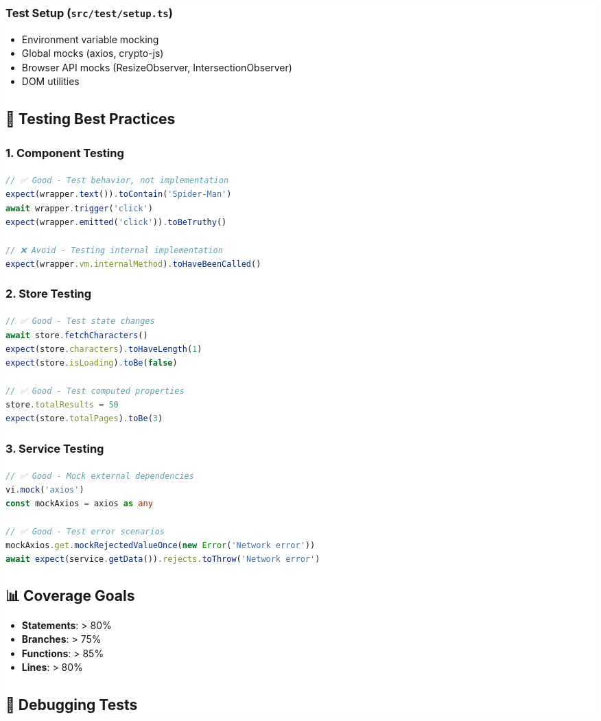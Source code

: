 ### Test Setup (`src/test/setup.ts`)
- Environment variable mocking
- Global mocks (axios, crypto-js)
- Browser API mocks (ResizeObserver, IntersectionObserver)
- DOM utilities

## 🎯 Testing Best Practices

### 1. Component Testing
```typescript
// ✅ Good - Test behavior, not implementation
expect(wrapper.text()).toContain('Spider-Man')
await wrapper.trigger('click')
expect(wrapper.emitted('click')).toBeTruthy()

// ❌ Avoid - Testing internal implementation
expect(wrapper.vm.internalMethod).toHaveBeenCalled()
```

### 2. Store Testing
```typescript
// ✅ Good - Test state changes
await store.fetchCharacters()
expect(store.characters).toHaveLength(1)
expect(store.isLoading).toBe(false)

// ✅ Good - Test computed properties
store.totalResults = 50
expect(store.totalPages).toBe(3)
```

### 3. Service Testing
```typescript
// ✅ Good - Mock external dependencies
vi.mock('axios')
const mockAxios = axios as any

// ✅ Good - Test error scenarios
mockAxios.get.mockRejectedValueOnce(new Error('Network error'))
await expect(service.getData()).rejects.toThrow('Network error')
```

## 📊 Coverage Goals

- **Statements**: > 80%
- **Branches**: > 75%
- **Functions**: > 85%
- **Lines**: > 80%

## 🔧 Debugging Tests
